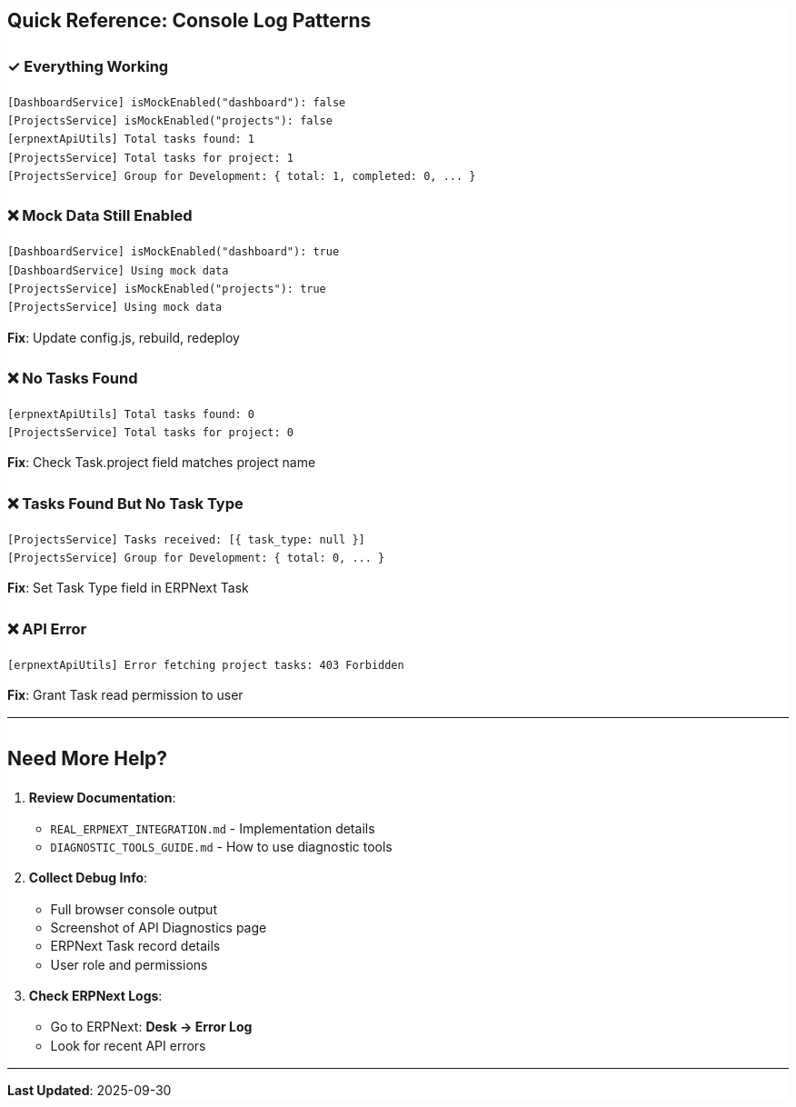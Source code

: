 
## Quick Reference: Console Log Patterns

### ✓ Everything Working
```
[DashboardService] isMockEnabled("dashboard"): false
[ProjectsService] isMockEnabled("projects"): false
[erpnextApiUtils] Total tasks found: 1
[ProjectsService] Total tasks for project: 1
[ProjectsService] Group for Development: { total: 1, completed: 0, ... }
```

### ❌ Mock Data Still Enabled
```
[DashboardService] isMockEnabled("dashboard"): true
[DashboardService] Using mock data
[ProjectsService] isMockEnabled("projects"): true
[ProjectsService] Using mock data
```
**Fix**: Update config.js, rebuild, redeploy

### ❌ No Tasks Found
```
[erpnextApiUtils] Total tasks found: 0
[ProjectsService] Total tasks for project: 0
```
**Fix**: Check Task.project field matches project name

### ❌ Tasks Found But No Task Type
```
[ProjectsService] Tasks received: [{ task_type: null }]
[ProjectsService] Group for Development: { total: 0, ... }
```
**Fix**: Set Task Type field in ERPNext Task

### ❌ API Error
```
[erpnextApiUtils] Error fetching project tasks: 403 Forbidden
```
**Fix**: Grant Task read permission to user

---

## Need More Help?

1. **Review Documentation**:
   - `REAL_ERPNEXT_INTEGRATION.md` - Implementation details
   - `DIAGNOSTIC_TOOLS_GUIDE.md` - How to use diagnostic tools

2. **Collect Debug Info**:
   - Full browser console output
   - Screenshot of API Diagnostics page
   - ERPNext Task record details
   - User role and permissions

3. **Check ERPNext Logs**:
   - Go to ERPNext: **Desk → Error Log**
   - Look for recent API errors

---

**Last Updated**: 2025-09-30

